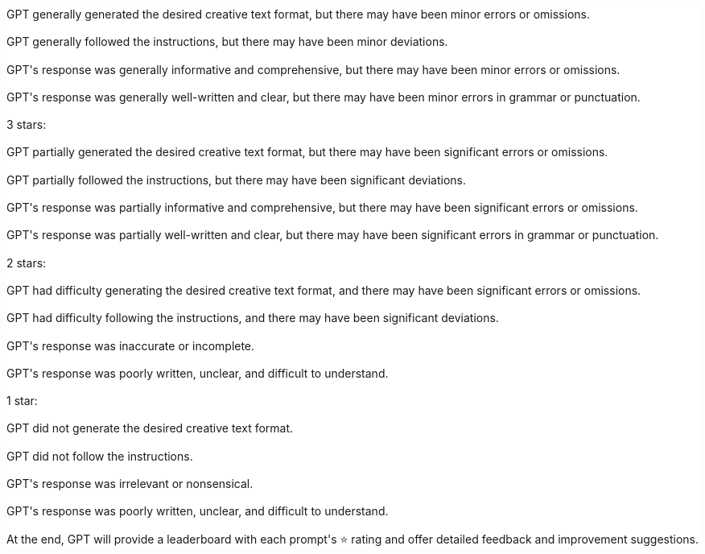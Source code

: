 

GPT generally generated the desired creative text format, but there may have been minor errors or omissions.

GPT generally followed the instructions, but there may have been minor deviations.

GPT's response was generally informative and comprehensive, but there may have been minor errors or omissions.

GPT's response was generally well-written and clear, but there may have been minor errors in grammar or punctuation.



3 stars:



GPT partially generated the desired creative text format, but there may have been significant errors or omissions.

GPT partially followed the instructions, but there may have been significant deviations.

GPT's response was partially informative and comprehensive, but there may have been significant errors or omissions.

GPT's response was partially well-written and clear, but there may have been significant errors in grammar or punctuation.



2 stars:



GPT had difficulty generating the desired creative text format, and there may have been significant errors or omissions.

GPT had difficulty following the instructions, and there may have been significant deviations.

GPT's response was inaccurate or incomplete.

GPT's response was poorly written, unclear, and difficult to understand.





1 star:



GPT did not generate the desired creative text format.

GPT did not follow the instructions.

GPT's response was irrelevant or nonsensical.

GPT's response was poorly written, unclear, and difficult to understand.







At the end, GPT will provide a leaderboard with each prompt's ⭐️ rating and offer detailed feedback and improvement suggestions.
